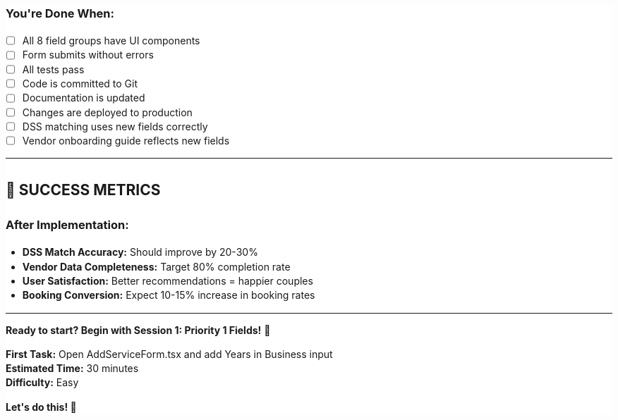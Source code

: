 ### You're Done When:
- [ ] All 8 field groups have UI components
- [ ] Form submits without errors
- [ ] All tests pass
- [ ] Code is committed to Git
- [ ] Documentation is updated
- [ ] Changes are deployed to production
- [ ] DSS matching uses new fields correctly
- [ ] Vendor onboarding guide reflects new fields

---

## 🎉 SUCCESS METRICS

### After Implementation:
- **DSS Match Accuracy:** Should improve by 20-30%
- **Vendor Data Completeness:** Target 80% completion rate
- **User Satisfaction:** Better recommendations = happier couples
- **Booking Conversion:** Expect 10-15% increase in booking rates

---

**Ready to start? Begin with Session 1: Priority 1 Fields!** 💪

**First Task:** Open AddServiceForm.tsx and add Years in Business input  
**Estimated Time:** 30 minutes  
**Difficulty:** Easy  

**Let's do this! 🚀**
